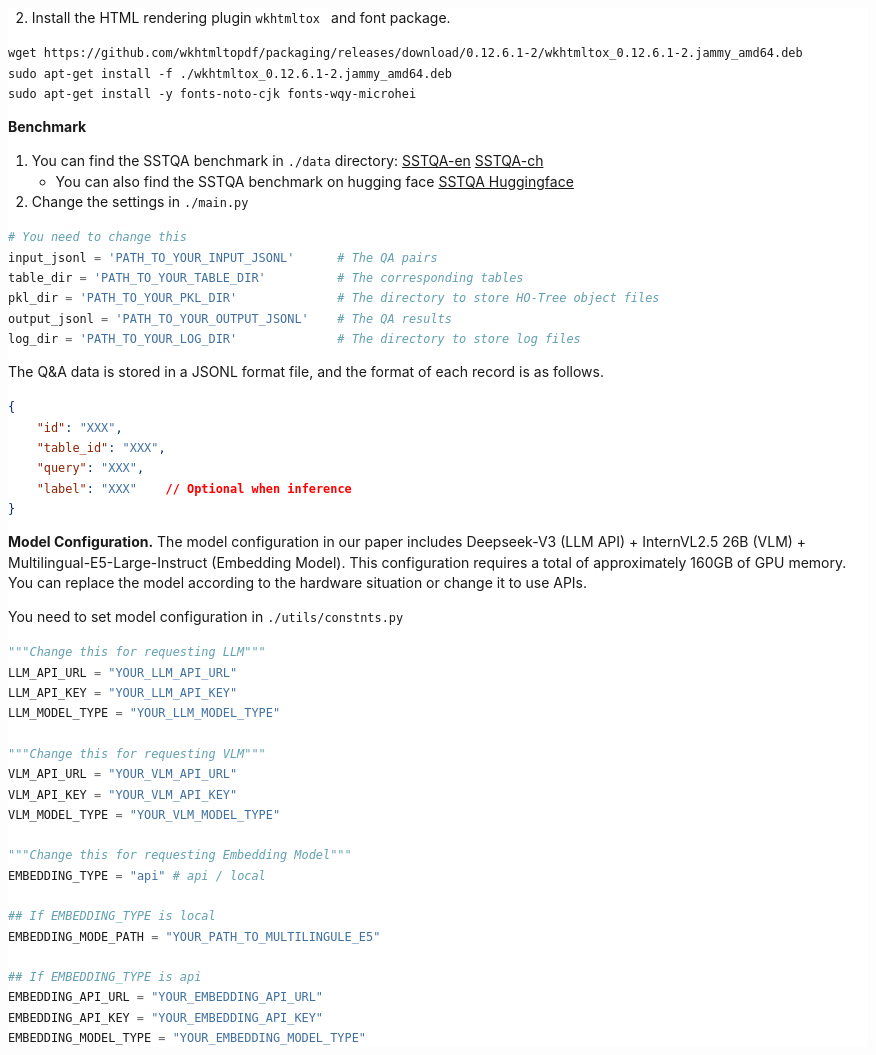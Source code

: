 2. Install the HTML rendering plugin ```wkhtmltox ``` and font package.

```shell
wget https://github.com/wkhtmltopdf/packaging/releases/download/0.12.6.1-2/wkhtmltox_0.12.6.1-2.jammy_amd64.deb
sudo apt-get install -f ./wkhtmltox_0.12.6.1-2.jammy_amd64.deb
sudo apt-get install -y fonts-noto-cjk fonts-wqy-microhei
```

**Benchmark**

1. You can find the SSTQA benchmark in ```./data``` directory: [SSTQA-en]("./data/SSTQA-en") [SSTQA-ch]("./data/SSTQA-ch")
   - You can also find the SSTQA benchmark on hugging face [SSTQA Huggingface](https://huggingface.co/datasets/13515257315Tzr/SSTQA)
2. Change the settings in ```./main.py```

```python
# You need to change this
input_jsonl = 'PATH_TO_YOUR_INPUT_JSONL'      # The QA pairs
table_dir = 'PATH_TO_YOUR_TABLE_DIR'          # The corresponding tables
pkl_dir = 'PATH_TO_YOUR_PKL_DIR'              # The directory to store HO-Tree object files 
output_jsonl = 'PATH_TO_YOUR_OUTPUT_JSONL'    # The QA results
log_dir = 'PATH_TO_YOUR_LOG_DIR'              # The directory to store log files
```

The Q&A data is stored in a JSONL format file, and the format of each record is as follows.
```json
{
	"id": "XXX", 
	"table_id": "XXX", 
	"query": "XXX", 
	"label": "XXX"    // Optional when inference
}
```

**Model Configuration.**
The model configuration in our paper includes Deepseek-V3 (LLM API) + InternVL2.5 26B (VLM) + Multilingual-E5-Large-Instruct (Embedding Model). This configuration requires a total of approximately 160GB of GPU memory. You can replace the model according to the hardware situation or change it to use APIs.

You need to set model configuration in ```./utils/constnts.py```

```python
"""Change this for requesting LLM"""
LLM_API_URL = "YOUR_LLM_API_URL"
LLM_API_KEY = "YOUR_LLM_API_KEY"
LLM_MODEL_TYPE = "YOUR_LLM_MODEL_TYPE" 

"""Change this for requesting VLM"""
VLM_API_URL = "YOUR_VLM_API_URL"
VLM_API_KEY = "YOUR_VLM_API_KEY"
VLM_MODEL_TYPE = "YOUR_VLM_MODEL_TYPE"

"""Change this for requesting Embedding Model"""
EMBEDDING_TYPE = "api" # api / local

## If EMBEDDING_TYPE is local
EMBEDDING_MODE_PATH = "YOUR_PATH_TO_MULTILINGULE_E5"

## If EMBEDDING_TYPE is api
EMBEDDING_API_URL = "YOUR_EMBEDDING_API_URL"
EMBEDDING_API_KEY = "YOUR_EMBEDDING_API_KEY"
EMBEDDING_MODEL_TYPE = "YOUR_EMBEDDING_MODEL_TYPE"
```
